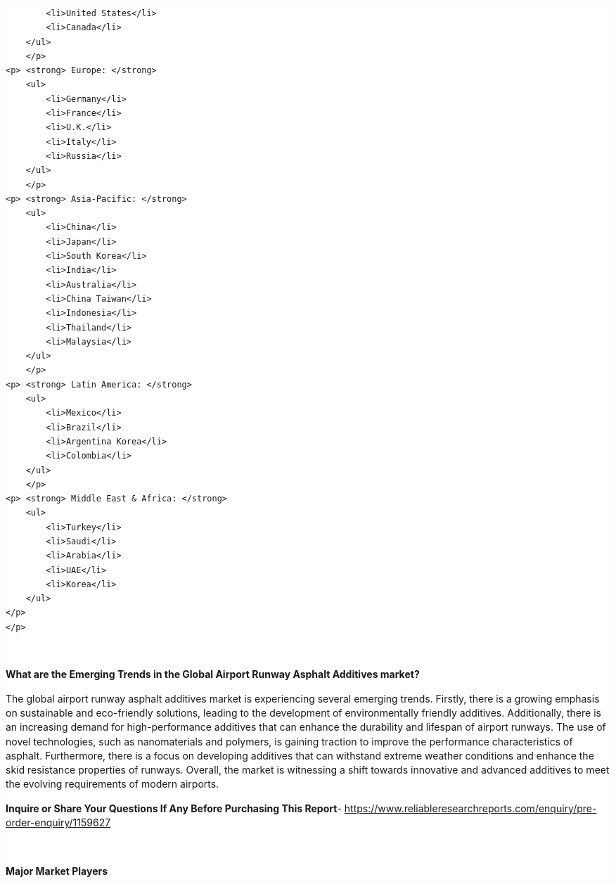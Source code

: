             <li>United States</li>
            <li>Canada</li>
        </ul>
        </p> 
    <p> <strong> Europe: </strong>
        <ul>
            <li>Germany</li>
            <li>France</li>
            <li>U.K.</li>
            <li>Italy</li>
            <li>Russia</li>
        </ul>
        </p> 
    <p> <strong> Asia-Pacific: </strong>
        <ul>
            <li>China</li>
            <li>Japan</li>
            <li>South Korea</li>
            <li>India</li>
            <li>Australia</li>
            <li>China Taiwan</li>
            <li>Indonesia</li>
            <li>Thailand</li>
            <li>Malaysia</li>
        </ul>
        </p> 
    <p> <strong> Latin America: </strong>
        <ul>
            <li>Mexico</li>
            <li>Brazil</li>
            <li>Argentina Korea</li>
            <li>Colombia</li>
        </ul>
        </p> 
    <p> <strong> Middle East & Africa: </strong>
        <ul>
            <li>Turkey</li>
            <li>Saudi</li>
            <li>Arabia</li>
            <li>UAE</li>
            <li>Korea</li>
        </ul>
    </p>
    </p>
<p>&nbsp;</p>
<p><strong>What are the Emerging Trends in the Global Airport Runway Asphalt Additives market?</strong></p>
<p><p>The global airport runway asphalt additives market is experiencing several emerging trends. Firstly, there is a growing emphasis on sustainable and eco-friendly solutions, leading to the development of environmentally friendly additives. Additionally, there is an increasing demand for high-performance additives that can enhance the durability and lifespan of airport runways. The use of novel technologies, such as nanomaterials and polymers, is gaining traction to improve the performance characteristics of asphalt. Furthermore, there is a focus on developing additives that can withstand extreme weather conditions and enhance the skid resistance properties of runways. Overall, the market is witnessing a shift towards innovative and advanced additives to meet the evolving requirements of modern airports.</p></p>
<p><strong>Inquire or Share Your Questions If Any Before Purchasing This Report</strong>- <a href="https://www.reliableresearchreports.com/enquiry/pre-order-enquiry/1159627">https://www.reliableresearchreports.com/enquiry/pre-order-enquiry/1159627</a></p>
<p>&nbsp;</p>
<p><strong>Major Market Players</strong></p>